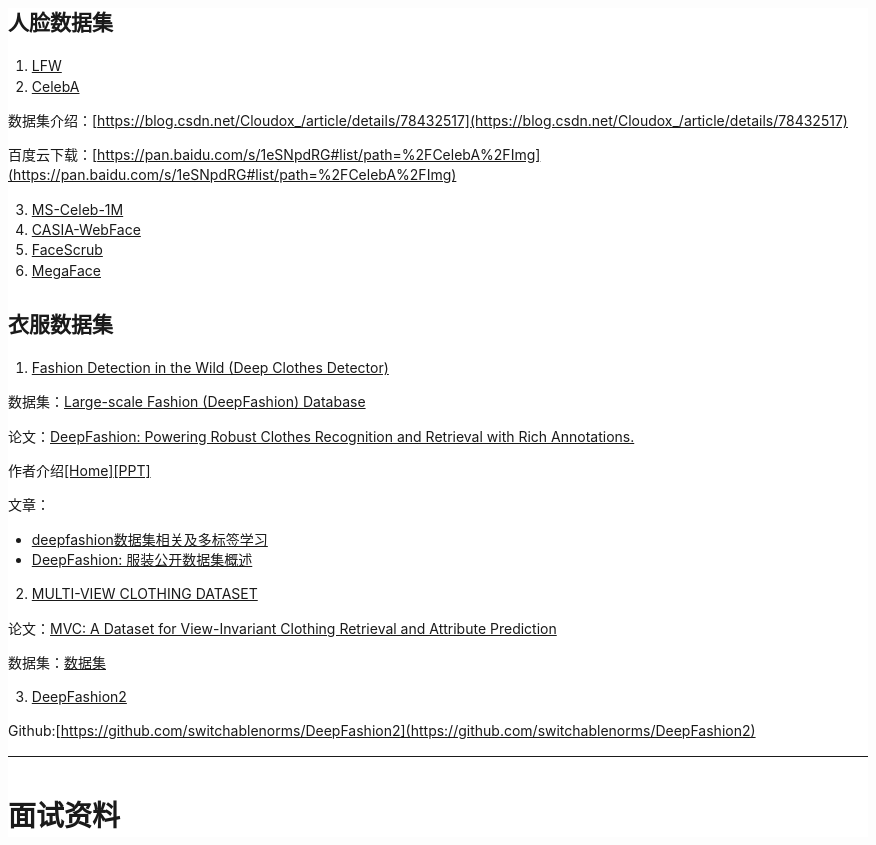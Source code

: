 <a name="9uWHJ"></a>
## 人脸数据集

1. [LFW](http://vis-www.cs.umass.edu/lfw/)
1. [CelebA](http://mmlab.ie.cuhk.edu.hk/projects/CelebA.html)

数据集介绍：[https://blog.csdn.net/Cloudox_/article/details/78432517](https://blog.csdn.net/Cloudox_/article/details/78432517)

百度云下载：[https://pan.baidu.com/s/1eSNpdRG#list/path=%2FCelebA%2FImg](https://pan.baidu.com/s/1eSNpdRG#list/path=%2FCelebA%2FImg)

3. [MS-Celeb-1M](https://www.microsoft.com/en-us/research/project/msr-image-recognition-challenge-irc/)
3. [CASIA-WebFace](http://www.cbsr.ia.ac.cn/english/CASIA-WebFace-Database.html)
3. [FaceScrub](http://vintage.winklerbros.net/facescrub.html)
3. [MegaFace](http://megaface.cs.washington.edu/)

<a name="APOKx"></a>
## 衣服数据集

1. [Fashion Detection in the Wild (Deep Clothes Detector)](https://github.com/liuziwei7/fashion-detection)

数据集：[Large-scale Fashion (DeepFashion) Database](http://mmlab.ie.cuhk.edu.hk/projects/DeepFashion.html)

论文：[DeepFashion: Powering Robust Clothes Recognition and Retrieval with Rich Annotations. ](https://www.cv-foundation.org/openaccess/content_cvpr_2016/papers/Liu_DeepFashion_Powering_Robust_CVPR_2016_paper.pdf)

作者介绍[[Home]](https://liuziwei7.github.io/)[[PPT]](http://www.360doc.com/content/18/0118/00/5315_722837872.shtml#)

文章：

- [deepfashion数据集相关及多标签学习](https://blog.csdn.net/tsq292978891/article/details/81712820)
- [DeepFashion: 服装公开数据集概述](https://blog.csdn.net/fuwenyan/article/details/78203803)

2. [MULTI-VIEW CLOTHING DATASET](https://github.com/MVC-Datasets/MVC)

论文：[MVC: A Dataset for View-Invariant Clothing Retrieval and Attribute Prediction](http://www.iis.sinica.edu.tw/papers/song/19692-F.pdf)

数据集：[数据集](http://mvc-datasets.github.io/MVC/)

3. [DeepFashion2](https://arxiv.org/pdf/1901.07973.pdf)

Github:[https://github.com/switchablenorms/DeepFashion2](https://github.com/switchablenorms/DeepFashion2)

---


<a name="dTyJ1"></a>
# 面试资料
